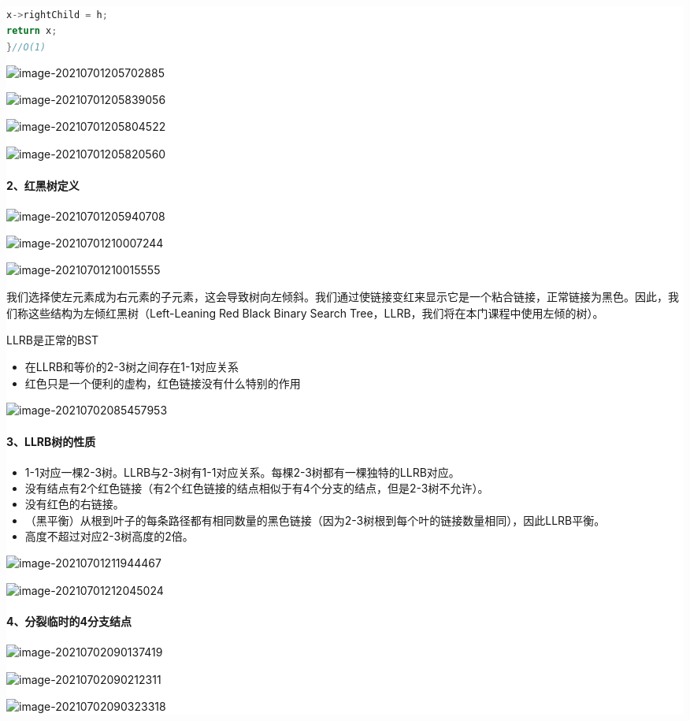 ```c
x->rightChild = h;
return x;
}//O(1)
```

![image-20210701205702885](C:\Users\官二的磊子\Desktop\未来村村长\图片\image-20210701205702885.png)

![image-20210701205839056](C:\Users\官二的磊子\Desktop\未来村村长\图片\image-20210701205839056.png)

![image-20210701205804522](C:\Users\官二的磊子\Desktop\未来村村长\图片\image-20210701205804522.png)

![image-20210701205820560](C:\Users\官二的磊子\Desktop\未来村村长\图片\image-20210701205820560.png)

#### 2、红黑树定义

![image-20210701205940708](C:\Users\官二的磊子\Desktop\未来村村长\图片\image-20210701205940708.png)

![image-20210701210007244](C:\Users\官二的磊子\Desktop\未来村村长\图片\image-20210701210007244.png)

![image-20210701210015555](C:\Users\官二的磊子\Desktop\未来村村长\图片\image-20210701210015555.png)

我们选择使左元素成为右元素的子元素，这会导致树向左倾斜。我们通过使链接变红来显示它是一个粘合链接，正常链接为黑色。因此，我们称这些结构为左倾红黑树（Left-Leaning Red Black Binary Search Tree，LLRB，我们将在本门课程中使用左倾的树）。

LLRB是正常的BST

- 在LLRB和等价的2-3树之间存在1-1对应关系
- 红色只是一个便利的虚构，红色链接没有什么特别的作用

![image-20210702085457953](C:\Users\官二的磊子\Desktop\未来村村长\图片\image-20210702085457953.png)

#### 3、LLRB树的性质

- 1-1对应一棵2-3树。LLRB与2-3树有1-1对应关系。每棵2-3树都有一棵独特的LLRB对应。
- 没有结点有2个红色链接（有2个红色链接的结点相似于有4个分支的结点，但是2-3树不允许）。
- 没有红色的右链接。
- （黑平衡）从根到叶子的每条路径都有相同数量的黑色链接（因为2-3树根到每个叶的链接数量相同），因此LLRB平衡。
- 高度不超过对应2-3树高度的2倍。

![image-20210701211944467](C:\Users\官二的磊子\Desktop\未来村村长\图片\image-20210701211944467.png)

![image-20210701212045024](C:\Users\官二的磊子\Desktop\未来村村长\图片\image-20210701212045024.png)

#### 4、分裂临时的4分支结点

![image-20210702090137419](C:\Users\官二的磊子\Desktop\未来村村长\图片\image-20210702090137419.png)

![image-20210702090212311](C:\Users\官二的磊子\Desktop\未来村村长\图片\image-20210702090212311.png)

![image-20210702090323318](C:\Users\官二的磊子\Desktop\未来村村长\图片\image-20210702090323318.png)

